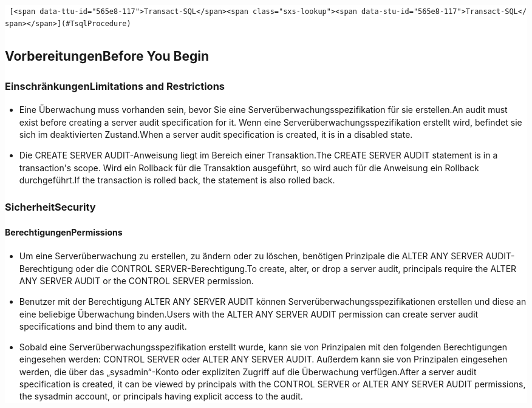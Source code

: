      [<span data-ttu-id="565e8-117">Transact-SQL</span><span class="sxs-lookup"><span data-stu-id="565e8-117">Transact-SQL</span></span>](#TsqlProcedure)  
  
##  <a name="before-you-begin"></a><a name="BeforeYouBegin"></a> <span data-ttu-id="565e8-118">Vorbereitungen</span><span class="sxs-lookup"><span data-stu-id="565e8-118">Before You Begin</span></span>  
  
###  <a name="limitations-and-restrictions"></a><a name="Restrictions"></a> <span data-ttu-id="565e8-119">Einschränkungen</span><span class="sxs-lookup"><span data-stu-id="565e8-119">Limitations and Restrictions</span></span>  
  
-   <span data-ttu-id="565e8-120">Eine Überwachung muss vorhanden sein, bevor Sie eine Serverüberwachungsspezifikation für sie erstellen.</span><span class="sxs-lookup"><span data-stu-id="565e8-120">An audit must exist before creating a server audit specification for it.</span></span> <span data-ttu-id="565e8-121">Wenn eine Serverüberwachungsspezifikation erstellt wird, befindet sie sich im deaktivierten Zustand.</span><span class="sxs-lookup"><span data-stu-id="565e8-121">When a server audit specification is created, it is in a disabled state.</span></span>  
  
-   <span data-ttu-id="565e8-122">Die CREATE SERVER AUDIT-Anweisung liegt im Bereich einer Transaktion.</span><span class="sxs-lookup"><span data-stu-id="565e8-122">The CREATE SERVER AUDIT statement is in a transaction's scope.</span></span> <span data-ttu-id="565e8-123">Wird ein Rollback für die Transaktion ausgeführt, so wird auch für die Anweisung ein Rollback durchgeführt.</span><span class="sxs-lookup"><span data-stu-id="565e8-123">If the transaction is rolled back, the statement is also rolled back.</span></span>  
  
###  <a name="security"></a><a name="Security"></a> <span data-ttu-id="565e8-124">Sicherheit</span><span class="sxs-lookup"><span data-stu-id="565e8-124">Security</span></span>  
  
####  <a name="permissions"></a><a name="Permissions"></a> <span data-ttu-id="565e8-125">Berechtigungen</span><span class="sxs-lookup"><span data-stu-id="565e8-125">Permissions</span></span>  
  
-   <span data-ttu-id="565e8-126">Um eine Serverüberwachung zu erstellen, zu ändern oder zu löschen, benötigen Prinzipale die ALTER ANY SERVER AUDIT-Berechtigung oder die CONTROL SERVER-Berechtigung.</span><span class="sxs-lookup"><span data-stu-id="565e8-126">To create, alter, or drop a server audit, principals require the ALTER ANY SERVER AUDIT or the CONTROL SERVER permission.</span></span>  
  
-   <span data-ttu-id="565e8-127">Benutzer mit der Berechtigung ALTER ANY SERVER AUDIT können Serverüberwachungsspezifikationen erstellen und diese an eine beliebige Überwachung binden.</span><span class="sxs-lookup"><span data-stu-id="565e8-127">Users with the ALTER ANY SERVER AUDIT permission can create server audit specifications and bind them to any audit.</span></span>  
  
-   <span data-ttu-id="565e8-128">Sobald eine Serverüberwachungsspezifikation erstellt wurde, kann sie von Prinzipalen mit den folgenden Berechtigungen eingesehen werden: CONTROL SERVER oder ALTER ANY SERVER AUDIT. Außerdem kann sie von Prinzipalen eingesehen werden, die über das „sysadmin“-Konto oder expliziten Zugriff auf die Überwachung verfügen.</span><span class="sxs-lookup"><span data-stu-id="565e8-128">After a server audit specification is created, it can be viewed by principals with the CONTROL SERVER or ALTER ANY SERVER AUDIT permissions, the sysadmin account, or principals having explicit access to the audit.</span></span>  
  